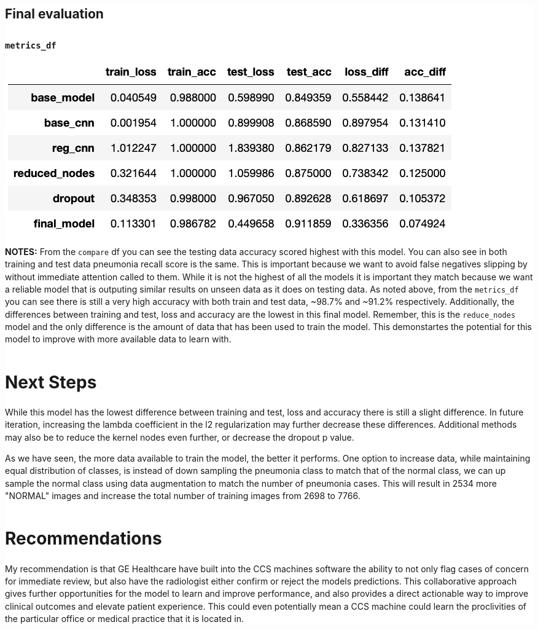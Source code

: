 ## Final evaluation

### `metrics_df` 

<img src="/images/metrics_df_with_final.png" alt="each models train loss, test loss, train accuracy, test accuracy, and the differences between both" />

**NOTES:** From the `compare` df you can see the testing data accuracy scored highest with this model. You can also see in both training and test data pneumonia recall score is the same. This is important because we want to avoid false negatives slipping by without immediate attention called to them. While it is not the highest of all the models it is important they match because we want a reliable model that is outputing similar results on unseen data  as it does on testing data. As noted above, from the `metrics_df` you can see there is still a very high accuracy with both train and test data, ~98.7% and ~91.2% respectively. Additionally, the differences between training and test, loss and accuracy are the lowest in this final model. Remember, this is the `reduce_nodes` model and the only difference is the amount of data that has been used to train the model. This demonstartes the potential for this model to improve with more available data to learn with. 

# Next Steps

While this model has the lowest difference between training and test, loss and accuracy there is still a slight difference. In future iteration, increasing the lambda coefficient in the l2 regularization may further decrease these differences. Additional methods may also be to reduce the kernel nodes even further, or decrease the dropout p value. 

As we have seen, the more data available to train the model, the better it performs. One option to increase data, while maintaining equal distribution of classes, is instead of down sampling the pneumonia class to match that of the normal class, we can up sample the normal class using data augmentation to match the number of pneumonia cases. This will result in 2534 more "NORMAL" images and increase the total number of training images from 2698 to 7766. 

# Recommendations

My recommendation is that GE Healthcare have built into the CCS machines software the ability to not only flag cases of concern for immediate review, but also have the radiologist either confirm or reject the models predictions. This collaborative approach gives further opportunities for the model to learn and improve performance, and also provides a direct actionable way to improve clinical outcomes and elevate patient experience. This could even potentially mean a CCS machine could learn the proclivities of the particular office or medical practice that it is located in.
